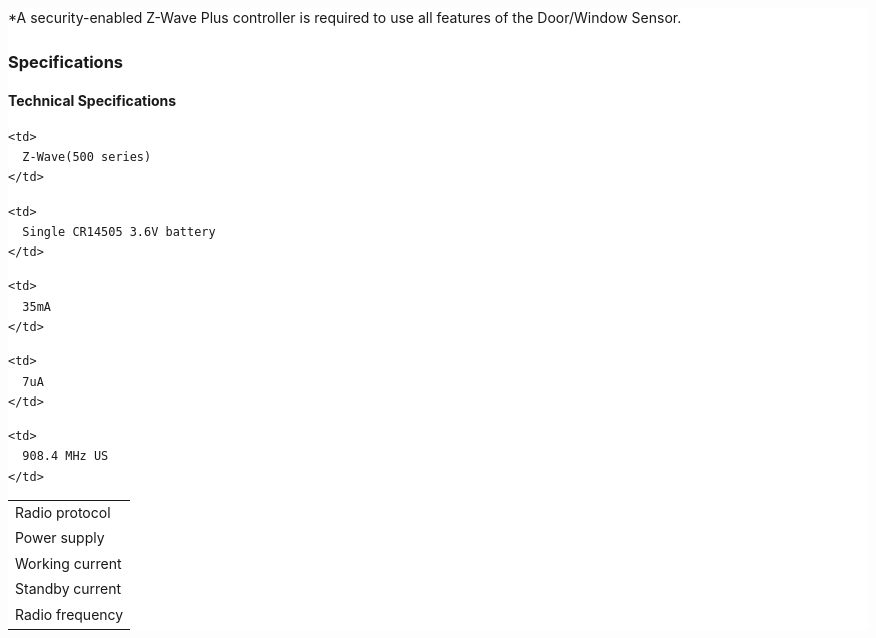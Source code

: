 *A security-enabled Z-Wave Plus controller is required to use all features of the Door/Window Sensor. 

### Specifications

**Technical Specifications**

<table>
  <tr>
    <td>
      Radio protocol
    </td>
    
    <td>
      Z-Wave(500 series)
    </td>
  </tr>
  
  <tr>
    <td>
      Power supply
    </td>
    
    <td>
      Single CR14505 3.6V battery
    </td>
  </tr>
  
  <tr>
    <td>
      Working current
    </td>
    
    <td>
      35mA
    </td>
  </tr>
  
  <tr>
    <td>
      Standby current
    </td>
    
    <td>
      7uA
    </td>
  </tr>
  
  <tr>
    <td>
      Radio frequency
    </td>
    
    <td>
      908.4 MHz US
    </td>
  </tr>
  